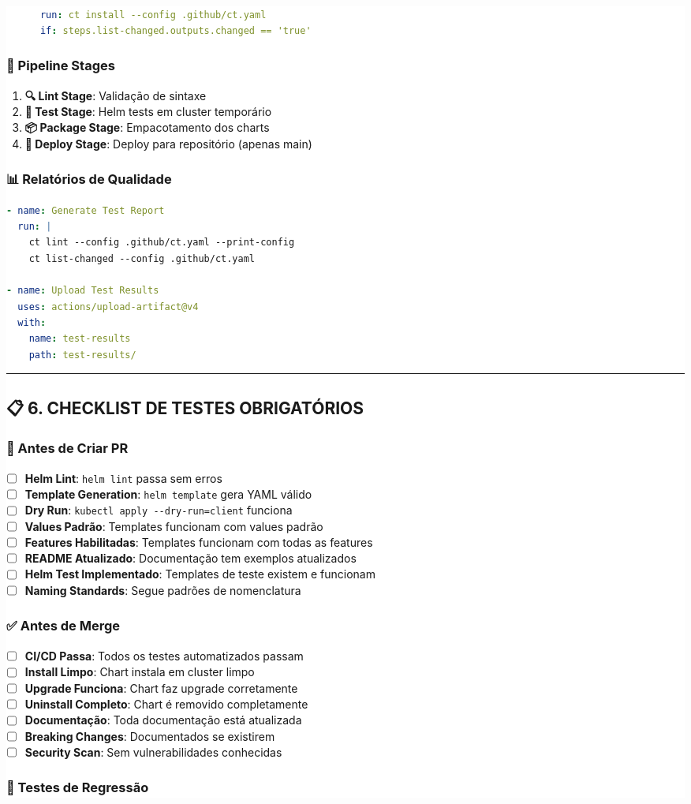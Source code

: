 ```yaml
      run: ct install --config .github/ct.yaml
      if: steps.list-changed.outputs.changed == 'true'
```

### **🔄 Pipeline Stages**

1. **🔍 Lint Stage**: Validação de sintaxe
2. **🧪 Test Stage**: Helm tests em cluster temporário
3. **📦 Package Stage**: Empacotamento dos charts
4. **🚀 Deploy Stage**: Deploy para repositório (apenas main)

### **📊 Relatórios de Qualidade**

```yaml
- name: Generate Test Report
  run: |
    ct lint --config .github/ct.yaml --print-config
    ct list-changed --config .github/ct.yaml
  
- name: Upload Test Results
  uses: actions/upload-artifact@v4
  with:
    name: test-results
    path: test-results/
```

---

## 📋 **6. CHECKLIST DE TESTES OBRIGATÓRIOS**

### **🚧 Antes de Criar PR**

- [ ] **Helm Lint**: `helm lint` passa sem erros
- [ ] **Template Generation**: `helm template` gera YAML válido
- [ ] **Dry Run**: `kubectl apply --dry-run=client` funciona
- [ ] **Values Padrão**: Templates funcionam com values padrão
- [ ] **Features Habilitadas**: Templates funcionam com todas as features
- [ ] **README Atualizado**: Documentação tem exemplos atualizados
- [ ] **Helm Test Implementado**: Templates de teste existem e funcionam
- [ ] **Naming Standards**: Segue padrões de nomenclatura

### **✅ Antes de Merge**

- [ ] **CI/CD Passa**: Todos os testes automatizados passam
- [ ] **Install Limpo**: Chart instala em cluster limpo
- [ ] **Upgrade Funciona**: Chart faz upgrade corretamente
- [ ] **Uninstall Completo**: Chart é removido completamente
- [ ] **Documentação**: Toda documentação está atualizada
- [ ] **Breaking Changes**: Documentados se existirem
- [ ] **Security Scan**: Sem vulnerabilidades conhecidas

### **🔄 Testes de Regressão**
